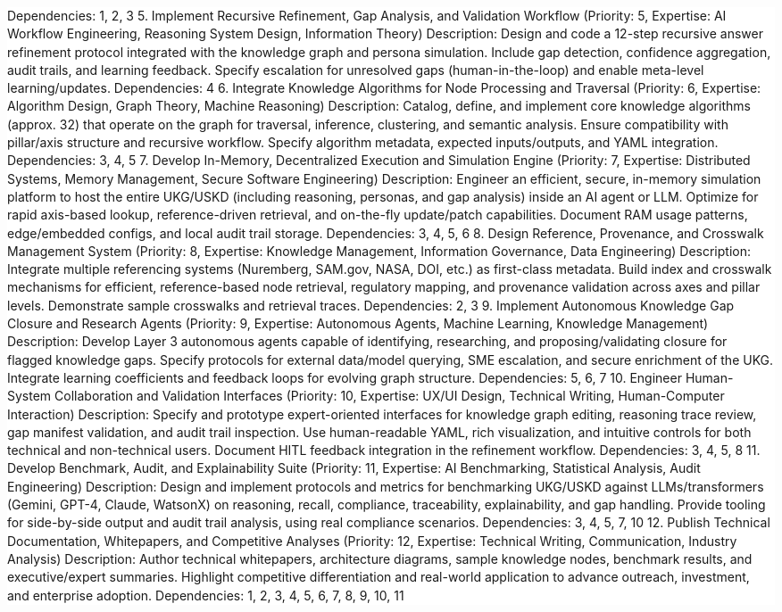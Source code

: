    Dependencies: 1, 2, 3
5. Implement Recursive Refinement, Gap Analysis, and Validation Workflow (Priority: 5, Expertise: AI Workflow Engineering, Reasoning System Design, Information Theory)
   Description: Design and code a 12-step recursive answer refinement protocol integrated with the knowledge graph and persona simulation. Include gap detection, confidence aggregation, audit trails, and learning feedback. Specify escalation for unresolved gaps (human-in-the-loop) and enable meta-level learning/updates.
   Dependencies: 4
6. Integrate Knowledge Algorithms for Node Processing and Traversal (Priority: 6, Expertise: Algorithm Design, Graph Theory, Machine Reasoning)
   Description: Catalog, define, and implement core knowledge algorithms (approx. 32) that operate on the graph for traversal, inference, clustering, and semantic analysis. Ensure compatibility with pillar/axis structure and recursive workflow. Specify algorithm metadata, expected inputs/outputs, and YAML integration.
   Dependencies: 3, 4, 5
7. Develop In-Memory, Decentralized Execution and Simulation Engine (Priority: 7, Expertise: Distributed Systems, Memory Management, Secure Software Engineering)
   Description: Engineer an efficient, secure, in-memory simulation platform to host the entire UKG/USKD (including reasoning, personas, and gap analysis) inside an AI agent or LLM. Optimize for rapid axis-based lookup, reference-driven retrieval, and on-the-fly update/patch capabilities. Document RAM usage patterns, edge/embedded configs, and local audit trail storage.
   Dependencies: 3, 4, 5, 6
8. Design Reference, Provenance, and Crosswalk Management System (Priority: 8, Expertise: Knowledge Management, Information Governance, Data Engineering)
   Description: Integrate multiple referencing systems (Nuremberg, SAM.gov, NASA, DOI, etc.) as first-class metadata. Build index and crosswalk mechanisms for efficient, reference-based node retrieval, regulatory mapping, and provenance validation across axes and pillar levels. Demonstrate sample crosswalks and retrieval traces.
   Dependencies: 2, 3
9. Implement Autonomous Knowledge Gap Closure and Research Agents (Priority: 9, Expertise: Autonomous Agents, Machine Learning, Knowledge Management)
   Description: Develop Layer 3 autonomous agents capable of identifying, researching, and proposing/validating closure for flagged knowledge gaps. Specify protocols for external data/model querying, SME escalation, and secure enrichment of the UKG. Integrate learning coefficients and feedback loops for evolving graph structure.
   Dependencies: 5, 6, 7
10. Engineer Human-System Collaboration and Validation Interfaces (Priority: 10, Expertise: UX/UI Design, Technical Writing, Human-Computer Interaction)
   Description: Specify and prototype expert-oriented interfaces for knowledge graph editing, reasoning trace review, gap manifest validation, and audit trail inspection. Use human-readable YAML, rich visualization, and intuitive controls for both technical and non-technical users. Document HITL feedback integration in the refinement workflow.
   Dependencies: 3, 4, 5, 8
11. Develop Benchmark, Audit, and Explainability Suite (Priority: 11, Expertise: AI Benchmarking, Statistical Analysis, Audit Engineering)
   Description: Design and implement protocols and metrics for benchmarking UKG/USKD against LLMs/transformers (Gemini, GPT-4, Claude, WatsonX) on reasoning, recall, compliance, traceability, explainability, and gap handling. Provide tooling for side-by-side output and audit trail analysis, using real compliance scenarios.
   Dependencies: 3, 4, 5, 7, 10
12. Publish Technical Documentation, Whitepapers, and Competitive Analyses (Priority: 12, Expertise: Technical Writing, Communication, Industry Analysis)
   Description: Author technical whitepapers, architecture diagrams, sample knowledge nodes, benchmark results, and executive/expert summaries. Highlight competitive differentiation and real-world application to advance outreach, investment, and enterprise adoption.
   Dependencies: 1, 2, 3, 4, 5, 6, 7, 8, 9, 10, 11
